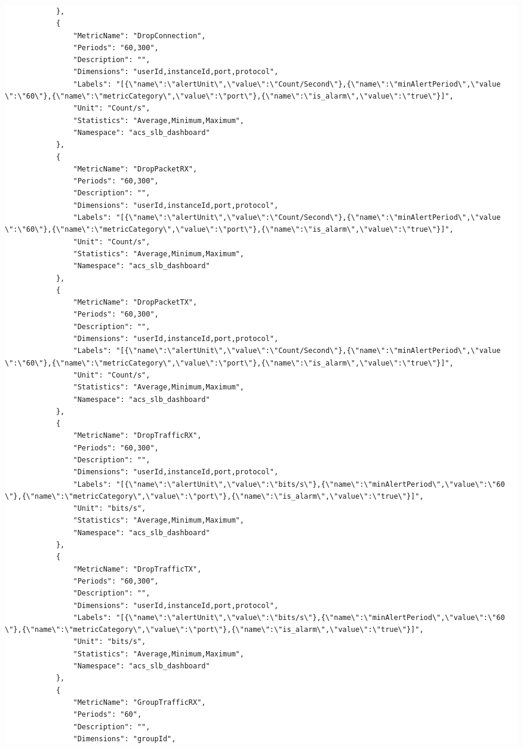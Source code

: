                 }, 
                {
                    "MetricName": "DropConnection", 
                    "Periods": "60,300", 
                    "Description": "", 
                    "Dimensions": "userId,instanceId,port,protocol", 
                    "Labels": "[{\"name\":\"alertUnit\",\"value\":\"Count/Second\"},{\"name\":\"minAlertPeriod\",\"value\":\"60\"},{\"name\":\"metricCategory\",\"value\":\"port\"},{\"name\":\"is_alarm\",\"value\":\"true\"}]", 
                    "Unit": "Count/s", 
                    "Statistics": "Average,Minimum,Maximum", 
                    "Namespace": "acs_slb_dashboard"
                }, 
                {
                    "MetricName": "DropPacketRX", 
                    "Periods": "60,300", 
                    "Description": "", 
                    "Dimensions": "userId,instanceId,port,protocol", 
                    "Labels": "[{\"name\":\"alertUnit\",\"value\":\"Count/Second\"},{\"name\":\"minAlertPeriod\",\"value\":\"60\"},{\"name\":\"metricCategory\",\"value\":\"port\"},{\"name\":\"is_alarm\",\"value\":\"true\"}]", 
                    "Unit": "Count/s", 
                    "Statistics": "Average,Minimum,Maximum", 
                    "Namespace": "acs_slb_dashboard"
                }, 
                {
                    "MetricName": "DropPacketTX", 
                    "Periods": "60,300", 
                    "Description": "", 
                    "Dimensions": "userId,instanceId,port,protocol", 
                    "Labels": "[{\"name\":\"alertUnit\",\"value\":\"Count/Second\"},{\"name\":\"minAlertPeriod\",\"value\":\"60\"},{\"name\":\"metricCategory\",\"value\":\"port\"},{\"name\":\"is_alarm\",\"value\":\"true\"}]", 
                    "Unit": "Count/s", 
                    "Statistics": "Average,Minimum,Maximum", 
                    "Namespace": "acs_slb_dashboard"
                }, 
                {
                    "MetricName": "DropTrafficRX", 
                    "Periods": "60,300", 
                    "Description": "", 
                    "Dimensions": "userId,instanceId,port,protocol", 
                    "Labels": "[{\"name\":\"alertUnit\",\"value\":\"bits/s\"},{\"name\":\"minAlertPeriod\",\"value\":\"60\"},{\"name\":\"metricCategory\",\"value\":\"port\"},{\"name\":\"is_alarm\",\"value\":\"true\"}]", 
                    "Unit": "bits/s", 
                    "Statistics": "Average,Minimum,Maximum", 
                    "Namespace": "acs_slb_dashboard"
                }, 
                {
                    "MetricName": "DropTrafficTX", 
                    "Periods": "60,300", 
                    "Description": "", 
                    "Dimensions": "userId,instanceId,port,protocol", 
                    "Labels": "[{\"name\":\"alertUnit\",\"value\":\"bits/s\"},{\"name\":\"minAlertPeriod\",\"value\":\"60\"},{\"name\":\"metricCategory\",\"value\":\"port\"},{\"name\":\"is_alarm\",\"value\":\"true\"}]", 
                    "Unit": "bits/s", 
                    "Statistics": "Average,Minimum,Maximum", 
                    "Namespace": "acs_slb_dashboard"
                }, 
                {
                    "MetricName": "GroupTrafficRX", 
                    "Periods": "60", 
                    "Description": "", 
                    "Dimensions": "groupId", 